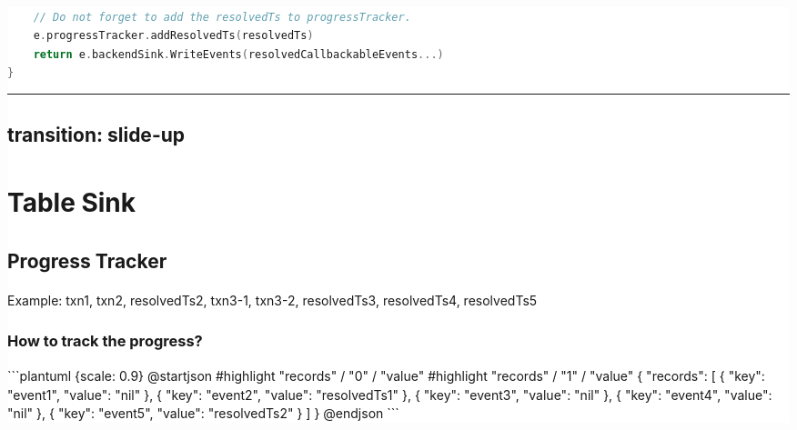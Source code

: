 ```go {all|6-8|15-19|23|24} {maxHeight:'80%'}
	// Do not forget to add the resolvedTs to progressTracker.
	e.progressTracker.addResolvedTs(resolvedTs)
	return e.backendSink.WriteEvents(resolvedCallbackableEvents...)
}
```



---
transition: slide-up
---

# Table Sink

## Progress Tracker

Example: txn1, txn2, resolvedTs2, txn3-1, txn3-2, resolvedTs3, resolvedTs4, resolvedTs5

### How to track the progress?

<v-click>
```plantuml {scale: 0.9}
@startjson
#highlight "records" / "0" / "value"
#highlight "records" / "1" / "value"
{
  "records": [
    {
      "key": "event1",
      "value": "nil"
    },
    {
      "key": "event2",
      "value": "resolvedTs1"
    },
    {
      "key": "event3",
      "value": "nil"
    },
    {
      "key": "event4",
      "value": "nil"
    },
    {
      "key": "event5",
      "value": "resolvedTs2"
    }
  ]
}
@endjson
```
